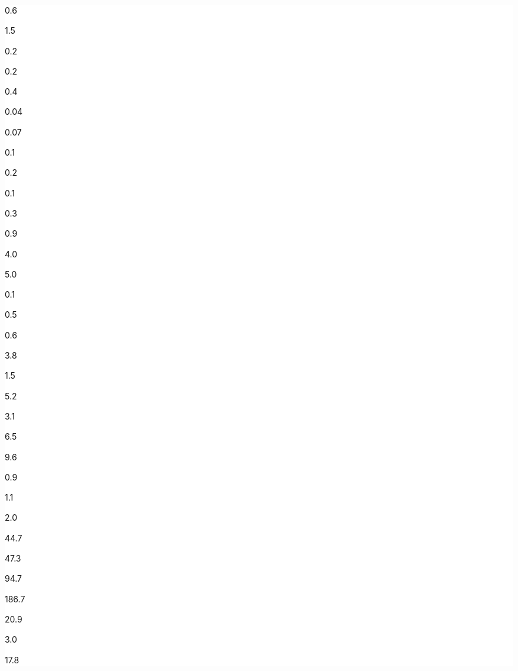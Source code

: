 0.6

 1.5

 0.2

 0.2

 0.4

 0.04

 0.07

 0.1

 0.2

0.1

 0.3

 0.9

 4.0

 5.0

 0.1

 0.5

0.6

 3.8

 1.5

5.2

 3.1

 6.5

 9.6

 0.9

 1.1

 2.0

 44.7

 47.3

 94.7

 186.7

 20.9

 3.0

 17.8
